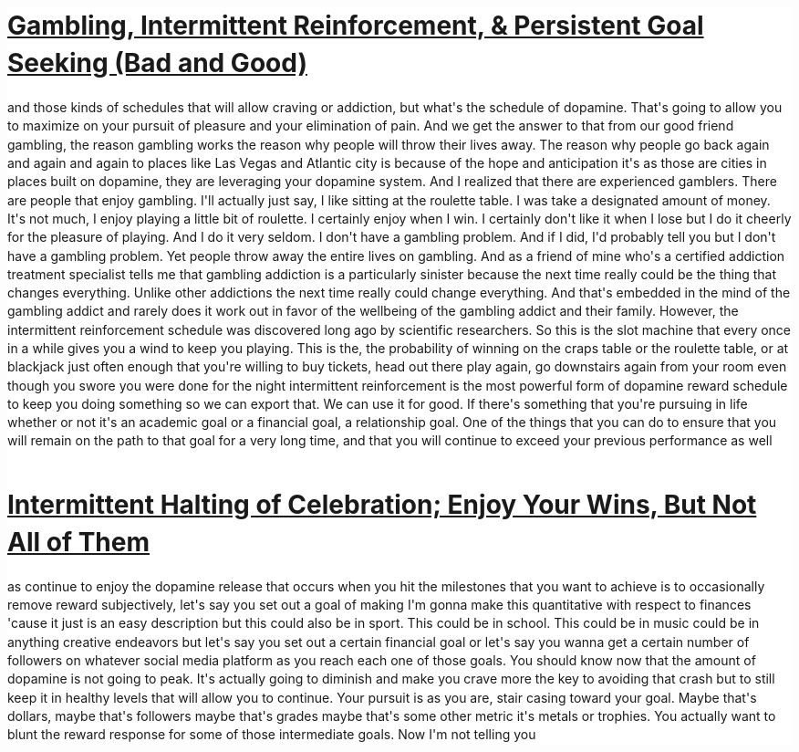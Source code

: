 # [Gambling, Intermittent Reinforcement, & Persistent Goal Seeking (Bad and Good)](http://www.youtube.com/watch?v=vA50EK70whE&t=4313)

and those kinds of schedules that will allow craving or addiction, but
what's the schedule of dopamine. That's going to allow you to maximize
on your pursuit of pleasure and your elimination of pain. And we get
the answer to that from our good friend gambling, the reason gambling
works the reason why people will throw their lives away. The reason
why people go back again and again and again to places like Las Vegas
and Atlantic city is because of the hope and anticipation it's as
those are cities in places built on dopamine, they are leveraging your
dopamine system. And I realized that there are experienced gamblers.
There are people that enjoy gambling. I'll actually just say, I like
sitting at the roulette table. I was take a designated amount of
money. It's not much, I enjoy playing a little bit of roulette. I
certainly enjoy when I win. I certainly don't like it when I lose but
I do it cheerly for the pleasure of playing. And I do it very seldom.
I don't have a gambling problem. And if I did, I'd probably tell you
but I don't have a gambling problem. Yet people throw away the entire
lives on gambling. And as a friend of mine who's a certified addiction
treatment specialist tells me that gambling addiction is a
particularly sinister because the next time really could be the thing
that changes everything. Unlike other addictions the next time really
could change everything. And that's embedded in the mind of the
gambling addict and rarely does it work out in favor of the wellbeing
of the gambling addict and their family. However, the intermittent
reinforcement schedule was discovered long ago by scientific
researchers. So this is the slot machine that every once in a while
gives you a wind to keep you playing. This is the, the probability of
winning on the craps table or the roulette table, or at blackjack just
often enough that you're willing to buy tickets, head out there play
again, go downstairs again from your room even though you swore you
were done for the night intermittent reinforcement is the most
powerful form of dopamine reward schedule to keep you doing something
so we can export that. We can use it for good. If there's something
that you're pursuing in life whether or not it's an academic goal or a
financial goal, a relationship goal. One of the things that you can do
to ensure that you will remain on the path to that goal for a very
long time, and that you will continue to exceed your previous
performance as well

# [Intermittent Halting of Celebration; Enjoy Your Wins, But Not All of Them](http://www.youtube.com/watch?v=vA50EK70whE&t=4454)

as continue to enjoy the dopamine release that occurs when you hit the
milestones that you want to achieve is to occasionally remove reward
subjectively, let's say you set out a goal of making I'm gonna make
this quantitative with respect to finances 'cause it just is an easy
description but this could also be in sport. This could be in school.
This could be in music could be in anything creative endeavors but
let's say you set out a certain financial goal or let's say you wanna
get a certain number of followers on whatever social media platform as
you reach each one of those goals. You should know now that the amount
of dopamine is not going to peak. It's actually going to diminish and
make you crave more the key to avoiding that crash but to still keep
it in healthy levels that will allow you to continue. Your pursuit is
as you are, stair casing toward your goal. Maybe that's dollars, maybe
that's followers maybe that's grades maybe that's some other metric
it's metals or trophies. You actually want to blunt the reward
response for some of those intermediate goals. Now I'm not telling you